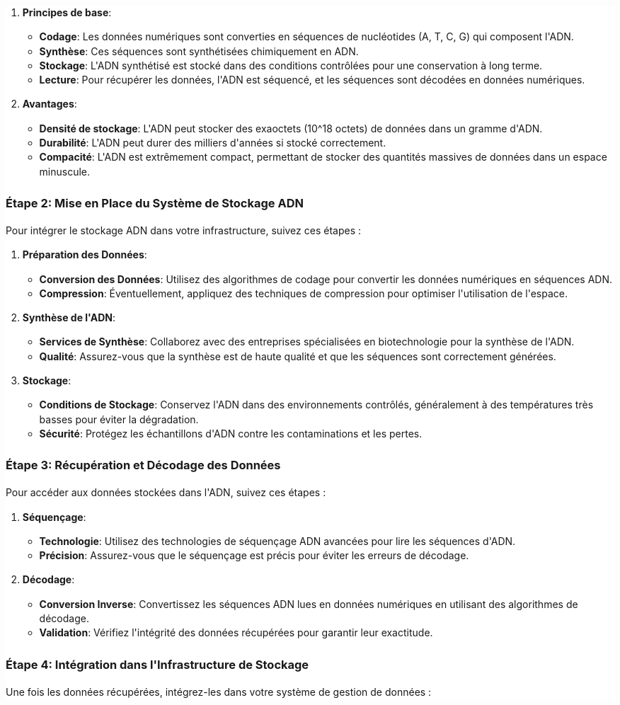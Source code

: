 1. **Principes de base**:
    - **Codage**: Les données numériques sont converties en séquences de nucléotides (A, T, C, G) qui composent l'ADN.
    - **Synthèse**: Ces séquences sont synthétisées chimiquement en ADN.
    - **Stockage**: L'ADN synthétisé est stocké dans des conditions contrôlées pour une conservation à long terme.
    - **Lecture**: Pour récupérer les données, l'ADN est séquencé, et les séquences sont décodées en données numériques.

2. **Avantages**:
    - **Densité de stockage**: L'ADN peut stocker des exaoctets (10^18 octets) de données dans un gramme d'ADN.
    - **Durabilité**: L'ADN peut durer des milliers d'années si stocké correctement.
    - **Compacité**: L'ADN est extrêmement compact, permettant de stocker des quantités massives de données dans un espace minuscule.

### Étape 2: Mise en Place du Système de Stockage ADN

Pour intégrer le stockage ADN dans votre infrastructure, suivez ces étapes :

1. **Préparation des Données**:
    - **Conversion des Données**: Utilisez des algorithmes de codage pour convertir les données numériques en séquences ADN.
    - **Compression**: Éventuellement, appliquez des techniques de compression pour optimiser l'utilisation de l'espace.

2. **Synthèse de l'ADN**:
    - **Services de Synthèse**: Collaborez avec des entreprises spécialisées en biotechnologie pour la synthèse de l'ADN.
    - **Qualité**: Assurez-vous que la synthèse est de haute qualité et que les séquences sont correctement générées.

3. **Stockage**:
    - **Conditions de Stockage**: Conservez l'ADN dans des environnements contrôlés, généralement à des températures très basses pour éviter la dégradation.
    - **Sécurité**: Protégez les échantillons d'ADN contre les contaminations et les pertes.

### Étape 3: Récupération et Décodage des Données

Pour accéder aux données stockées dans l'ADN, suivez ces étapes :

1. **Séquençage**:
    - **Technologie**: Utilisez des technologies de séquençage ADN avancées pour lire les séquences d'ADN.
    - **Précision**: Assurez-vous que le séquençage est précis pour éviter les erreurs de décodage.

2. **Décodage**:
    - **Conversion Inverse**: Convertissez les séquences ADN lues en données numériques en utilisant des algorithmes de décodage.
    - **Validation**: Vérifiez l'intégrité des données récupérées pour garantir leur exactitude.

### Étape 4: Intégration dans l'Infrastructure de Stockage

Une fois les données récupérées, intégrez-les dans votre système de gestion de données :

